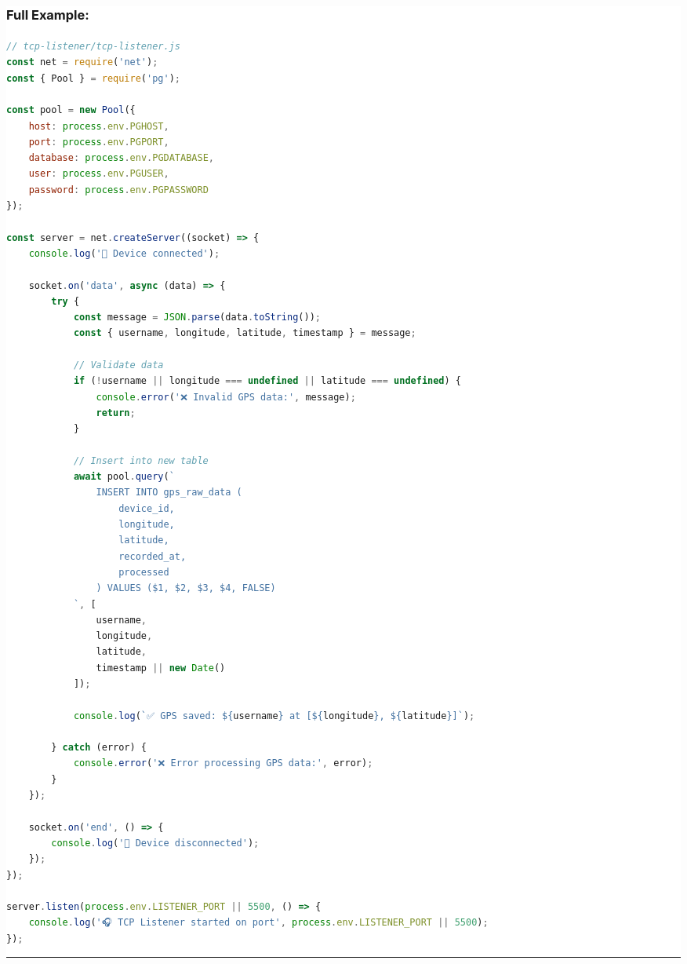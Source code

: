 ### Full Example:
```javascript
// tcp-listener/tcp-listener.js
const net = require('net');
const { Pool } = require('pg');

const pool = new Pool({
    host: process.env.PGHOST,
    port: process.env.PGPORT,
    database: process.env.PGDATABASE,
    user: process.env.PGUSER,
    password: process.env.PGPASSWORD
});

const server = net.createServer((socket) => {
    console.log('📱 Device connected');
    
    socket.on('data', async (data) => {
        try {
            const message = JSON.parse(data.toString());
            const { username, longitude, latitude, timestamp } = message;
            
            // Validate data
            if (!username || longitude === undefined || latitude === undefined) {
                console.error('❌ Invalid GPS data:', message);
                return;
            }
            
            // Insert into new table
            await pool.query(`
                INSERT INTO gps_raw_data (
                    device_id,
                    longitude,
                    latitude,
                    recorded_at,
                    processed
                ) VALUES ($1, $2, $3, $4, FALSE)
            `, [
                username,
                longitude,
                latitude,
                timestamp || new Date()
            ]);
            
            console.log(`✅ GPS saved: ${username} at [${longitude}, ${latitude}]`);
            
        } catch (error) {
            console.error('❌ Error processing GPS data:', error);
        }
    });
    
    socket.on('end', () => {
        console.log('📱 Device disconnected');
    });
});

server.listen(process.env.LISTENER_PORT || 5500, () => {
    console.log('🎧 TCP Listener started on port', process.env.LISTENER_PORT || 5500);
});
```

---